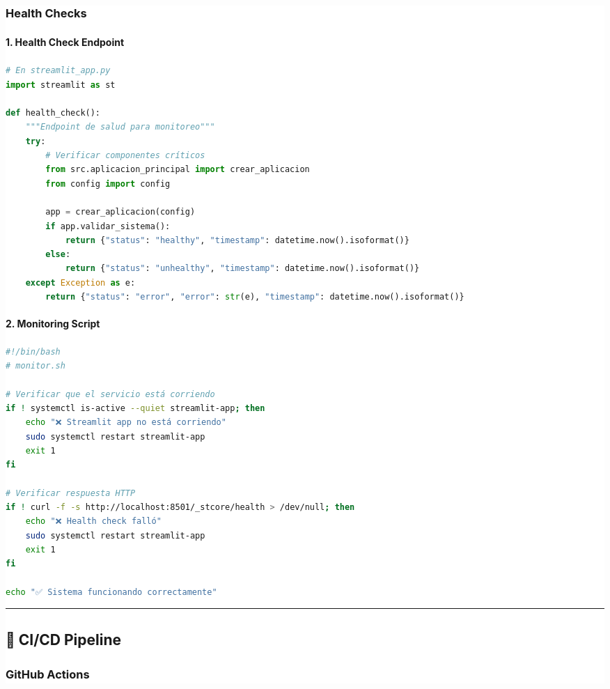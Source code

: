 ### Health Checks

#### 1. Health Check Endpoint
```python
# En streamlit_app.py
import streamlit as st

def health_check():
    """Endpoint de salud para monitoreo"""
    try:
        # Verificar componentes críticos
        from src.aplicacion_principal import crear_aplicacion
        from config import config
        
        app = crear_aplicacion(config)
        if app.validar_sistema():
            return {"status": "healthy", "timestamp": datetime.now().isoformat()}
        else:
            return {"status": "unhealthy", "timestamp": datetime.now().isoformat()}
    except Exception as e:
        return {"status": "error", "error": str(e), "timestamp": datetime.now().isoformat()}
```

#### 2. Monitoring Script
```bash
#!/bin/bash
# monitor.sh

# Verificar que el servicio está corriendo
if ! systemctl is-active --quiet streamlit-app; then
    echo "❌ Streamlit app no está corriendo"
    sudo systemctl restart streamlit-app
    exit 1
fi

# Verificar respuesta HTTP
if ! curl -f -s http://localhost:8501/_stcore/health > /dev/null; then
    echo "❌ Health check falló"
    sudo systemctl restart streamlit-app
    exit 1
fi

echo "✅ Sistema funcionando correctamente"
```

---

## 🚀 CI/CD Pipeline

### GitHub Actions
